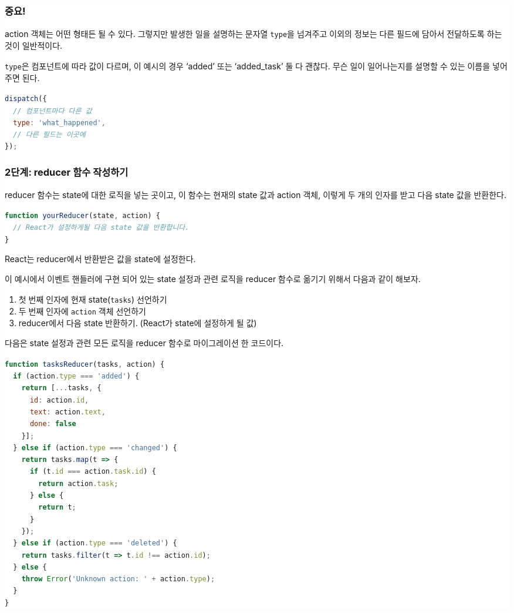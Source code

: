 ### 중요!

action 객체는 어떤 형태든 될 수 있다. 그렇지만 발생한 일을 설명하는 문자열 `type`을 넘겨주고 이외의 정보는 다른 필드에 담아서 전달하도록 하는 것이 일반적이다.

`type`은 컴포넌트에 따라 값이 다르며, 이 예시의 경우 ‘added’ 또는 ‘added_task’ 둘 다 괜찮다. 무슨 일이 일어나는지를 설명할 수 있는 이름을 넣어주면 된다.

```jsx
dispatch({
  // 컴포넌트마다 다른 값
  type: 'what_happened',
  // 다른 필드는 이곳에
});
```

### 2단계: reducer 함수 작성하기

reducer 함수는 state에 대한 로직을 넣는 곳이고, 이 함수는 현재의 state 값과 action 객체, 이렇게 두 개의 인자를 받고 다음 state 값을 반환한다.

```jsx
function yourReducer(state, action) {
  // React가 설정하게될 다음 state 값을 반환합니다.
}
```

React는 reducer에서 반환받은 값을 state에 설정한다.

이 예시에서 이벤트 핸들러에 구현 되어 있는 state 설정과 관련 로직을 reducer 함수로 옮기기 위해서 다음과 같이 해보자.

1. 첫 번째 인자에 현재 state(`tasks`) 선언하기
2. 두 번째 인자에 `action` 객체 선언하기
3. reducer에서 다음 state 반환하기. (React가 state에 설정하게 될 값)

다음은 state 설정과 관련 모든 로직을 reducer 함수로 마이그레이션 한 코드이다.

```jsx
function tasksReducer(tasks, action) {
  if (action.type === 'added') {
    return [...tasks, {
      id: action.id,
      text: action.text,
      done: false
    }];
  } else if (action.type === 'changed') {
    return tasks.map(t => {
      if (t.id === action.task.id) {
        return action.task;
      } else {
        return t;
      }
    });
  } else if (action.type === 'deleted') {
    return tasks.filter(t => t.id !== action.id);
  } else {
    throw Error('Unknown action: ' + action.type);
  }
}
```
